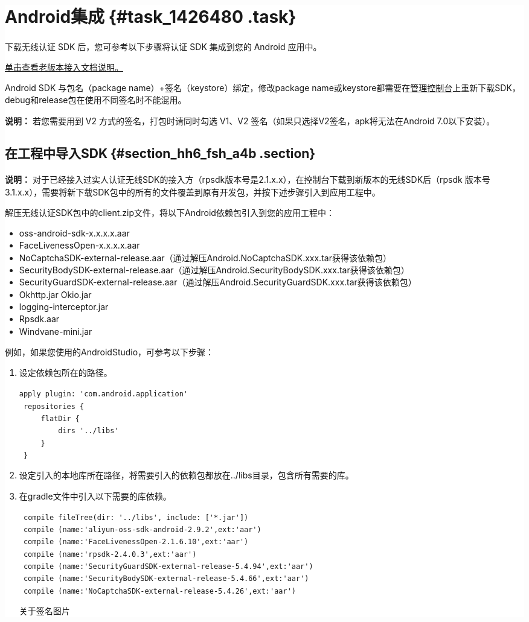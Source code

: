 # Android集成 {#task_1426480 .task}

下载无线认证 SDK 后，您可参考以下步骤将认证 SDK 集成到您的 Android 应用中。

[单击查看老版本接入文档说明。](../../../../cn.zh-CN/老系统文档说明/老版本接入文档说明.md#)

Android SDK 与包名（package name）+签名（keystore）绑定，修改package name或keystore都需要在[管理控制台](https://yundun.console.aliyun.com/?p=cloudauth)上重新下载SDK，debug和release包在使用不同签名时不能混用。

**说明：** 若您需要用到 V2 方式的签名，打包时请同时勾选 V1、V2 签名（如果只选择V2签名，apk将无法在Android 7.0以下安装）。

## 在工程中导入SDK {#section_hh6_fsh_a4b .section}

**说明：** 对于已经接入过实人认证无线SDK的接入方（rpsdk版本号是2.1.x.x），在控制台下载到新版本的无线SDK后（rpsdk 版本号3.1.x.x），需要将新下载SDK包中的所有的文件覆盖到原有开发包，并按下述步骤引入到应用工程中。

解压无线认证SDK包中的client.zip文件，将以下Android依赖包引入到您的应用工程中：

-   oss-android-sdk-x.x.x.x.aar
-   FaceLivenessOpen-x.x.x.x.aar
-   NoCaptchaSDK-external-release.aar（通过解压Android.NoCaptchaSDK.xxx.tar获得该依赖包）
-   SecurityBodySDK-external-release.aar（通过解压Android.SecurityBodySDK.xxx.tar获得该依赖包）
-   SecurityGuardSDK-external-release.aar（通过解压Android.SecurityGuardSDK.xxx.tar获得该依赖包）
-   Okhttp.jar Okio.jar
-   logging-interceptor.jar
-   Rpsdk.aar
-   Windvane-mini.jar

例如，如果您使用的AndroidStudio，可参考以下步骤：

1.  设定依赖包所在的路径。 

    ``` {#codeblock_hrd_fh1_i38}
    apply plugin: 'com.android.application'
     repositories {
         flatDir {
             dirs '../libs'
         }
     }
    ```

2.  设定引入的本地库所在路径，将需要引入的依赖包都放在../libs目录，包含所有需要的库。
3.  在gradle文件中引入以下需要的库依赖。 

    ``` {#codeblock_u34_286_71o}
     compile fileTree(dir: '../libs', include: ['*.jar'])
     compile (name:'aliyun-oss-sdk-android-2.9.2',ext:'aar')
     compile (name:'FaceLivenessOpen-2.1.6.10',ext:'aar')
     compile (name:'rpsdk-2.4.0.3',ext:'aar')
     compile (name:'SecurityGuardSDK-external-release-5.4.94',ext:'aar')
     compile (name:'SecurityBodySDK-external-release-5.4.66',ext:'aar')
     compile (name:'NoCaptchaSDK-external-release-5.4.26',ext:'aar')
    ```

    关于签名图片
